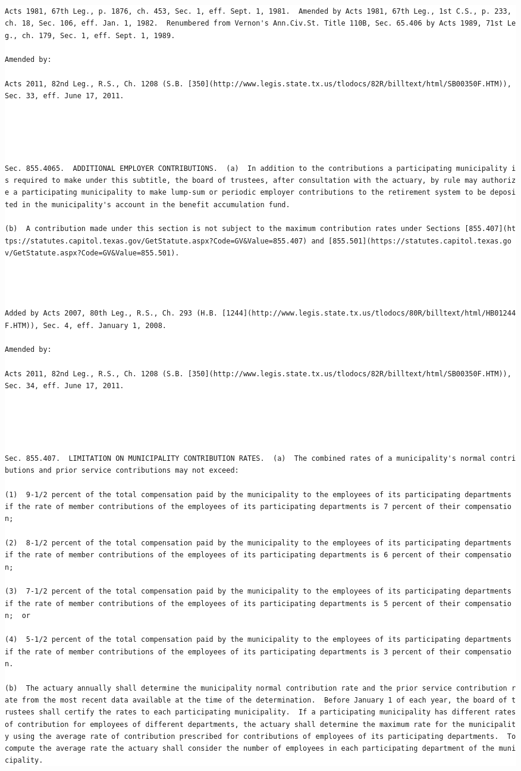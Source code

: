     
    
    
    Acts 1981, 67th Leg., p. 1876, ch. 453, Sec. 1, eff. Sept. 1, 1981.  Amended by Acts 1981, 67th Leg., 1st C.S., p. 233, ch. 18, Sec. 106, eff. Jan. 1, 1982.  Renumbered from Vernon's Ann.Civ.St. Title 110B, Sec. 65.406 by Acts 1989, 71st Leg., ch. 179, Sec. 1, eff. Sept. 1, 1989.
    
    Amended by: 
    
    Acts 2011, 82nd Leg., R.S., Ch. 1208 (S.B. [350](http://www.legis.state.tx.us/tlodocs/82R/billtext/html/SB00350F.HTM)), Sec. 33, eff. June 17, 2011.
    
    
    
    
    
    Sec. 855.4065.  ADDITIONAL EMPLOYER CONTRIBUTIONS.  (a)  In addition to the contributions a participating municipality is required to make under this subtitle, the board of trustees, after consultation with the actuary, by rule may authorize a participating municipality to make lump-sum or periodic employer contributions to the retirement system to be deposited in the municipality's account in the benefit accumulation fund.
    
    (b)  A contribution made under this section is not subject to the maximum contribution rates under Sections [855.407](https://statutes.capitol.texas.gov/GetStatute.aspx?Code=GV&Value=855.407) and [855.501](https://statutes.capitol.texas.gov/GetStatute.aspx?Code=GV&Value=855.501).
    
    
    
    
    Added by Acts 2007, 80th Leg., R.S., Ch. 293 (H.B. [1244](http://www.legis.state.tx.us/tlodocs/80R/billtext/html/HB01244F.HTM)), Sec. 4, eff. January 1, 2008.
    
    Amended by: 
    
    Acts 2011, 82nd Leg., R.S., Ch. 1208 (S.B. [350](http://www.legis.state.tx.us/tlodocs/82R/billtext/html/SB00350F.HTM)), Sec. 34, eff. June 17, 2011.
    
    
    
    
    
    Sec. 855.407.  LIMITATION ON MUNICIPALITY CONTRIBUTION RATES.  (a)  The combined rates of a municipality's normal contributions and prior service contributions may not exceed:
    
    (1)  9-1/2 percent of the total compensation paid by the municipality to the employees of its participating departments if the rate of member contributions of the employees of its participating departments is 7 percent of their compensation;
    
    (2)  8-1/2 percent of the total compensation paid by the municipality to the employees of its participating departments if the rate of member contributions of the employees of its participating departments is 6 percent of their compensation;
    
    (3)  7-1/2 percent of the total compensation paid by the municipality to the employees of its participating departments if the rate of member contributions of the employees of its participating departments is 5 percent of their compensation;  or
    
    (4)  5-1/2 percent of the total compensation paid by the municipality to the employees of its participating departments if the rate of member contributions of the employees of its participating departments is 3 percent of their compensation.
    
    (b)  The actuary annually shall determine the municipality normal contribution rate and the prior service contribution rate from the most recent data available at the time of the determination.  Before January 1 of each year, the board of trustees shall certify the rates to each participating municipality.  If a participating municipality has different rates of contribution for employees of different departments, the actuary shall determine the maximum rate for the municipality using the average rate of contribution prescribed for contributions of employees of its participating departments.  To compute the average rate the actuary shall consider the number of employees in each participating department of the municipality.
    